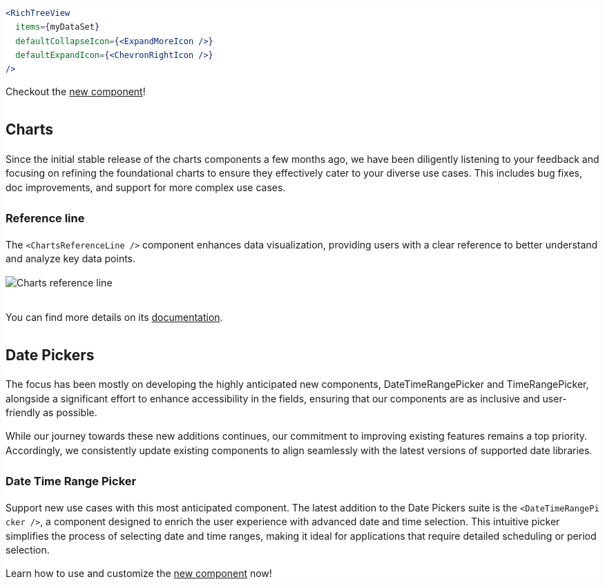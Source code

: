 
```jsx
<RichTreeView
  items={myDataSet}
  defaultCollapseIcon={<ExpandMoreIcon />}
  defaultExpandIcon={<ChevronRightIcon />}
/>
```

Checkout the [new component](https://next.mui.com/x/react-tree-view/rich-tree-view/items/)!

## Charts

Since the initial stable release of the charts components a few months ago, we have been diligently listening to your feedback and focusing on refining the foundational charts to ensure they effectively cater to your diverse use cases.
This includes bug fixes, doc improvements, and support for more complex use cases.

### Reference line

The `<ChartsReferenceLine />` component enhances data visualization, providing users with a clear reference to better understand and analyze key data points.

<img alt="Charts reference line" src="/static/blog/mui-x-v7-beta/charts-reference-line.png" width="1200" height="840" loading="lazy" style="margin-bottom: 16px;" />

You can find more details on its [documentation](https://next.mui.com/x/react-charts/axis/#reference-line).

## Date Pickers

The focus has been mostly on developing the highly anticipated new components, DateTimeRangePicker and TimeRangePicker, alongside a significant effort to enhance accessibility in the fields, ensuring that our components are as inclusive and user-friendly as possible.

While our journey towards these new additions continues, our commitment to improving existing features remains a top priority.
Accordingly, we consistently update existing components to align seamlessly with the latest versions of supported date libraries.

### Date Time Range Picker [<span class="plan-pro"></span>](/x/introduction/licensing/#pro-plan 'Pro plan')

Support new use cases with this most anticipated component.
The latest addition to the Date Pickers suite is the `<DateTimeRangePicker />`, a component designed to enrich the user experience with advanced date and time selection.
This intuitive picker simplifies the process of selecting date and time ranges, making it ideal for applications that require detailed scheduling or period selection.

<video preload="metadata" style="margin-bottom: 10px;" autoplay muted loop playsinline width="600" height="508">
  <source src="/static/blog/mui-x-v7-beta/date-time-range-picker.mp4" type="video/mp4">
</video>

Learn how to use and customize the [new component](https://next.mui.com/x/react-date-pickers/date-time-range-picker/) now!
